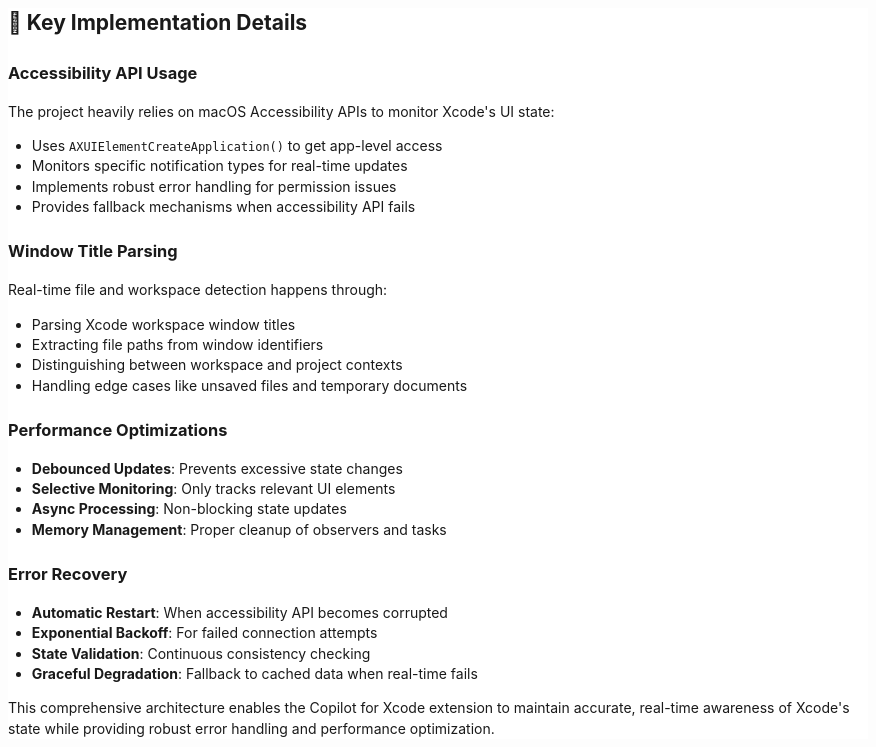## 🔧 **Key Implementation Details**

### Accessibility API Usage
The project heavily relies on macOS Accessibility APIs to monitor Xcode's UI state:
- Uses `AXUIElementCreateApplication()` to get app-level access
- Monitors specific notification types for real-time updates
- Implements robust error handling for permission issues
- Provides fallback mechanisms when accessibility API fails

### Window Title Parsing
Real-time file and workspace detection happens through:
- Parsing Xcode workspace window titles
- Extracting file paths from window identifiers
- Distinguishing between workspace and project contexts
- Handling edge cases like unsaved files and temporary documents

### Performance Optimizations
- **Debounced Updates**: Prevents excessive state changes
- **Selective Monitoring**: Only tracks relevant UI elements
- **Async Processing**: Non-blocking state updates
- **Memory Management**: Proper cleanup of observers and tasks

### Error Recovery
- **Automatic Restart**: When accessibility API becomes corrupted
- **Exponential Backoff**: For failed connection attempts
- **State Validation**: Continuous consistency checking
- **Graceful Degradation**: Fallback to cached data when real-time fails

This comprehensive architecture enables the Copilot for Xcode extension to maintain accurate, real-time awareness of Xcode's state while providing robust error handling and performance optimization.